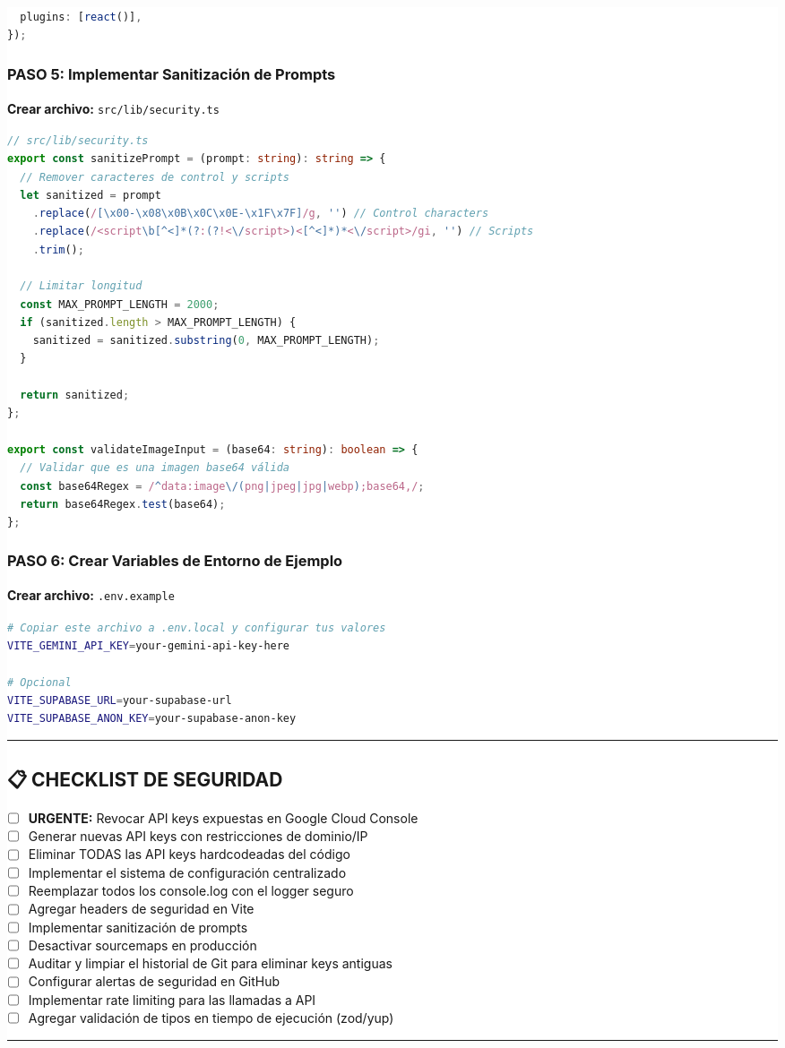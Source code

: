 ```typescript
  plugins: [react()],
});
```

### PASO 5: Implementar Sanitización de Prompts

**Crear archivo:** `src/lib/security.ts`
```typescript
// src/lib/security.ts
export const sanitizePrompt = (prompt: string): string => {
  // Remover caracteres de control y scripts
  let sanitized = prompt
    .replace(/[\x00-\x08\x0B\x0C\x0E-\x1F\x7F]/g, '') // Control characters
    .replace(/<script\b[^<]*(?:(?!<\/script>)<[^<]*)*<\/script>/gi, '') // Scripts
    .trim();
  
  // Limitar longitud
  const MAX_PROMPT_LENGTH = 2000;
  if (sanitized.length > MAX_PROMPT_LENGTH) {
    sanitized = sanitized.substring(0, MAX_PROMPT_LENGTH);
  }
  
  return sanitized;
};

export const validateImageInput = (base64: string): boolean => {
  // Validar que es una imagen base64 válida
  const base64Regex = /^data:image\/(png|jpeg|jpg|webp);base64,/;
  return base64Regex.test(base64);
};
```

### PASO 6: Crear Variables de Entorno de Ejemplo

**Crear archivo:** `.env.example`
```bash
# Copiar este archivo a .env.local y configurar tus valores
VITE_GEMINI_API_KEY=your-gemini-api-key-here

# Opcional
VITE_SUPABASE_URL=your-supabase-url
VITE_SUPABASE_ANON_KEY=your-supabase-anon-key
```

---

## 📋 CHECKLIST DE SEGURIDAD

- [ ] **URGENTE:** Revocar API keys expuestas en Google Cloud Console
- [ ] Generar nuevas API keys con restricciones de dominio/IP
- [ ] Eliminar TODAS las API keys hardcodeadas del código
- [ ] Implementar el sistema de configuración centralizado
- [ ] Reemplazar todos los console.log con el logger seguro
- [ ] Agregar headers de seguridad en Vite
- [ ] Implementar sanitización de prompts
- [ ] Desactivar sourcemaps en producción
- [ ] Auditar y limpiar el historial de Git para eliminar keys antiguas
- [ ] Configurar alertas de seguridad en GitHub
- [ ] Implementar rate limiting para las llamadas a API
- [ ] Agregar validación de tipos en tiempo de ejecución (zod/yup)

---
